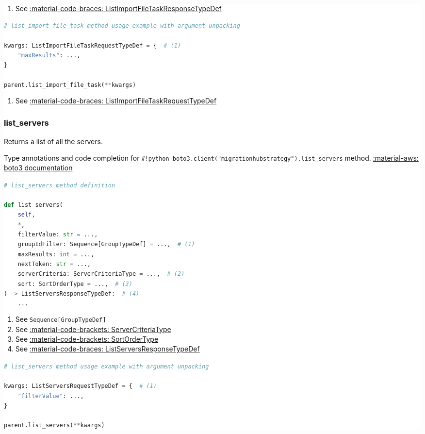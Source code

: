 1. See [:material-code-braces: ListImportFileTaskResponseTypeDef](./type_defs.md#listimportfiletaskresponsetypedef)


```python
# list_import_file_task method usage example with argument unpacking

kwargs: ListImportFileTaskRequestTypeDef = {  # (1)
    "maxResults": ...,
}

parent.list_import_file_task(**kwargs)
```

1. See [:material-code-braces: ListImportFileTaskRequestTypeDef](./type_defs.md#listimportfiletaskrequesttypedef)

### list\_servers

Returns a list of all the servers.

Type annotations and code completion for `#!python boto3.client("migrationhubstrategy").list_servers` method.
[:material-aws: boto3 documentation](https://boto3.amazonaws.com/v1/documentation/api/latest/reference/services/migrationhubstrategy/client/list_servers.html)

```python
# list_servers method definition

def list_servers(
    self,
    *,
    filterValue: str = ...,
    groupIdFilter: Sequence[GroupTypeDef] = ...,  # (1)
    maxResults: int = ...,
    nextToken: str = ...,
    serverCriteria: ServerCriteriaType = ...,  # (2)
    sort: SortOrderType = ...,  # (3)
) -> ListServersResponseTypeDef:  # (4)
    ...
```

1. See `Sequence[GroupTypeDef]`
2. See [:material-code-brackets: ServerCriteriaType](./literals.md#servercriteriatype)
3. See [:material-code-brackets: SortOrderType](./literals.md#sortordertype)
4. See [:material-code-braces: ListServersResponseTypeDef](./type_defs.md#listserversresponsetypedef)


```python
# list_servers method usage example with argument unpacking

kwargs: ListServersRequestTypeDef = {  # (1)
    "filterValue": ...,
}

parent.list_servers(**kwargs)
```

